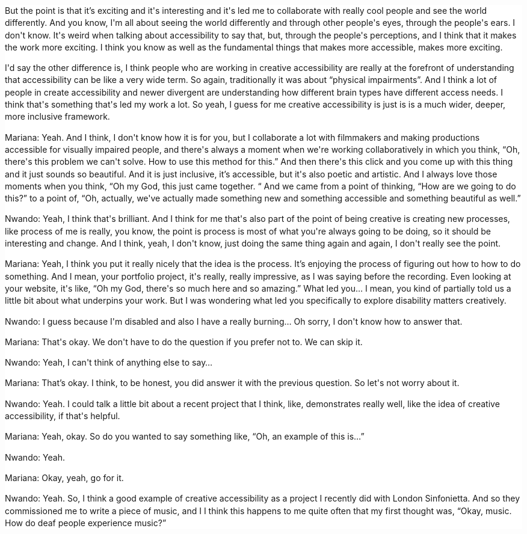 But the point is that it’s exciting and it's interesting and it's led me to collaborate with really cool people and see the world differently. And you know, I'm all about seeing the world differently and through other people's eyes, through the people's ears. I don't know. It's weird when talking about accessibility to say that, but, through the people's perceptions, and I think that it makes the work more exciting. I think you know as well as the fundamental things that makes more accessible, makes more exciting. 

I'd say the other difference is, I think people who are working in creative accessibility are really at the forefront of understanding that accessibility can be like a very wide term. So again, traditionally it was about “physical impairments”. And I think a lot of people in create accessibility and newer divergent are understanding how different brain types have different access needs. I think that's something that's led my work a lot. So yeah, I guess for me creative accessibility is just is is a much wider, deeper, more inclusive framework. 

Mariana: Yeah. And I think, I don't know how it is for you, but I collaborate a lot with filmmakers and making productions accessible for visually impaired people, and there's always a moment when we're working collaboratively in which you think, “Oh, there's this problem we can't solve. How to use this method for this.” And then there's this click and you come up with this thing and it just sounds so beautiful. And it is just inclusive, it’s accessible, but it's also poetic and artistic. And I always love those moments when you think, “Oh my God, this just came together. “ And we came from a point of thinking, “How are we going to do this?” to a point of, “Oh, actually, we've actually made something new and something accessible and something beautiful as well.”

Nwando: Yeah, I think that's brilliant. And I think for me that's also part of the point of being creative is creating new processes, like process of me is really, you know, the point is process is most of what you're always going to be doing, so it should be interesting and change. And I think, yeah, I don't know, just doing the same thing again and again, I don't really see the point. 

Mariana: Yeah, I think you put it really nicely that the idea is the process. It’s enjoying the process of figuring out how to how to do something. And I mean, your portfolio project, it's really, really impressive, as I was saying before the recording. Even looking at your website, it's like, “Oh my God, there's so much here and so amazing.” 
What led you… I mean, you kind of partially told us a little bit about what underpins your work. But I was wondering what led you specifically to explore disability matters creatively. 

Nwando: I guess because I'm disabled and also I have a really burning… Oh sorry, I don't know how to answer that. 

Mariana: That's okay. We don't have to do the question if you prefer not to. We can skip it.

Nwando: Yeah, I can't think of anything else to say… 

Mariana: That’s okay. I think, to be honest, you did answer it with the previous question. So let's not worry about it. 

Nwando: Yeah. I could talk a little bit about a recent project that I think, like, demonstrates really well, like the idea of creative accessibility, if that's helpful. 

Mariana: Yeah, okay. So do you wanted to say something like, “Oh, an example of this is…” 

Nwando: Yeah. 

Mariana: Okay, yeah, go for it. 

Nwando: Yeah. So, I think a good example of creative accessibility as a project I recently did with London Sinfonietta. And so they commissioned me to write a piece of music, and I I think this happens to me quite often that my first thought was, “Okay, music. How do deaf people experience music?” 
